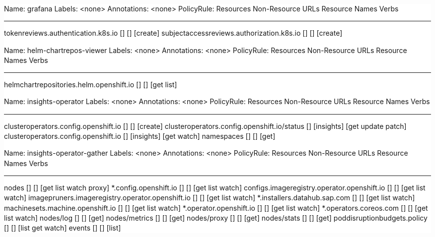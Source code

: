 
Name:         grafana
Labels:       &lt;none&gt;
Annotations:  &lt;none&gt;
PolicyRule:
  Resources                                  Non-Resource URLs  Resource Names  Verbs
  ---------                                  -----------------  --------------  -----
  tokenreviews.authentication.k8s.io         []                 []              [create]
  subjectaccessreviews.authorization.k8s.io  []                 []              [create]


Name:         helm-chartrepos-viewer
Labels:       &lt;none&gt;
Annotations:  &lt;none&gt;
PolicyRule:
  Resources                                Non-Resource URLs  Resource Names  Verbs
  ---------                                -----------------  --------------  -----
  helmchartrepositories.helm.openshift.io  []                 []              [get list]


Name:         insights-operator
Labels:       &lt;none&gt;
Annotations:  &lt;none&gt;
PolicyRule:
  Resources                                    Non-Resource URLs  Resource Names  Verbs
  ---------                                    -----------------  --------------  -----
  clusteroperators.config.openshift.io         []                 []              [create]
  clusteroperators.config.openshift.io/status  []                 [insights]      [get update patch]
  clusteroperators.config.openshift.io         []                 [insights]      [get watch]
  namespaces                                   []                 []              [get]


Name:         insights-operator-gather
Labels:       &lt;none&gt;
Annotations:  &lt;none&gt;
PolicyRule:
  Resources                                         Non-Resource URLs  Resource Names  Verbs
  ---------                                         -----------------  --------------  -----
  nodes                                             []                 []              [get list watch proxy]
  *.config.openshift.io                             []                 []              [get list watch]
  configs.imageregistry.operator.openshift.io       []                 []              [get list watch]
  imagepruners.imageregistry.operator.openshift.io  []                 []              [get list watch]
  *.installers.datahub.sap.com                      []                 []              [get list watch]
  machinesets.machine.openshift.io                  []                 []              [get list watch]
  *.operator.openshift.io                           []                 []              [get list watch]
  *.operators.coreos.com                            []                 []              [get list watch]
  nodes/log                                         []                 []              [get]
  nodes/metrics                                     []                 []              [get]
  nodes/proxy                                       []                 []              [get]
  nodes/stats                                       []                 []              [get]
  poddisruptionbudgets.policy                       []                 []              [list get watch]
  events                                            []                 []              [list]

